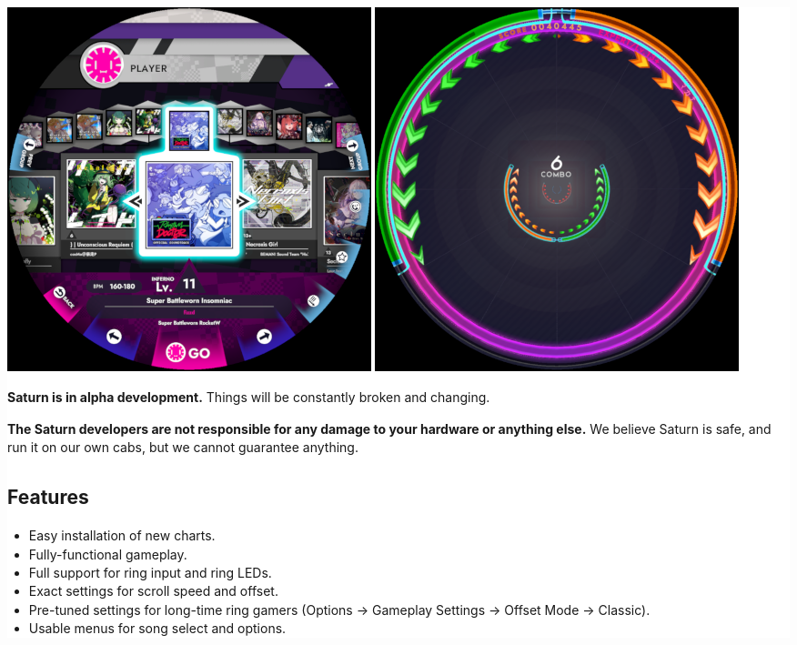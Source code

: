 ![song select screenshot](docs/screenshot1.png) ![gameplay screenshot](docs/screenshot2.png)

**Saturn is in alpha development.** Things will be constantly broken and changing.

**The Saturn developers are not responsible for any damage to your hardware or anything else.** We believe Saturn is safe, and run it on our own cabs, but we cannot guarantee anything.

## Features
- Easy installation of new charts.
- Fully-functional gameplay.
- Full support for ring input and ring LEDs.
- Exact settings for scroll speed and offset.
- Pre-tuned settings for long-time ring gamers (Options -> Gameplay Settings -> Offset Mode -> Classic).
- Usable menus for song select and options.
